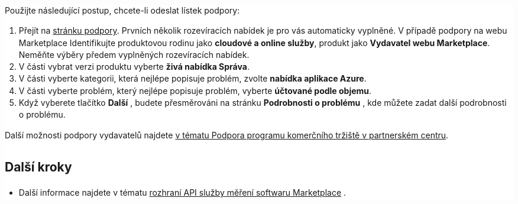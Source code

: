 Použijte následující postup, chcete-li odeslat lístek podpory:

1. Přejít na [stránku podpory](https://support.microsoft.com/supportforbusiness/productselection?sapId=48734891-ee9a-5d77-bf29-82bf8d8111ff). Prvních několik rozevíracích nabídek je pro vás automaticky vyplněné. V případě podpory na webu Marketplace Identifikujte produktovou rodinu jako **cloudové a online služby**, produkt jako **Vydavatel webu Marketplace**. Neměňte výběry předem vyplněných rozevíracích nabídek.
2. V části vybrat verzi produktu vyberte **živá nabídka Správa**.
3. V části vyberte kategorii, která nejlépe popisuje problém, zvolte **nabídka aplikace Azure**.
4. V části vyberte problém, který nejlépe popisuje problém, vyberte **účtované podle objemu**.
5. Když vyberete tlačítko **Další** , budete přesměrováni na stránku **Podrobnosti o problému** , kde můžete zadat další podrobnosti o problému.

Další možnosti podpory vydavatelů najdete [v tématu Podpora programu komerčního tržiště v partnerském centru](support.md).

## <a name="next-steps"></a>Další kroky

- Další informace najdete v tématu [rozhraní API služby měření softwaru Marketplace](./marketplace-metering-service-apis.md) .
